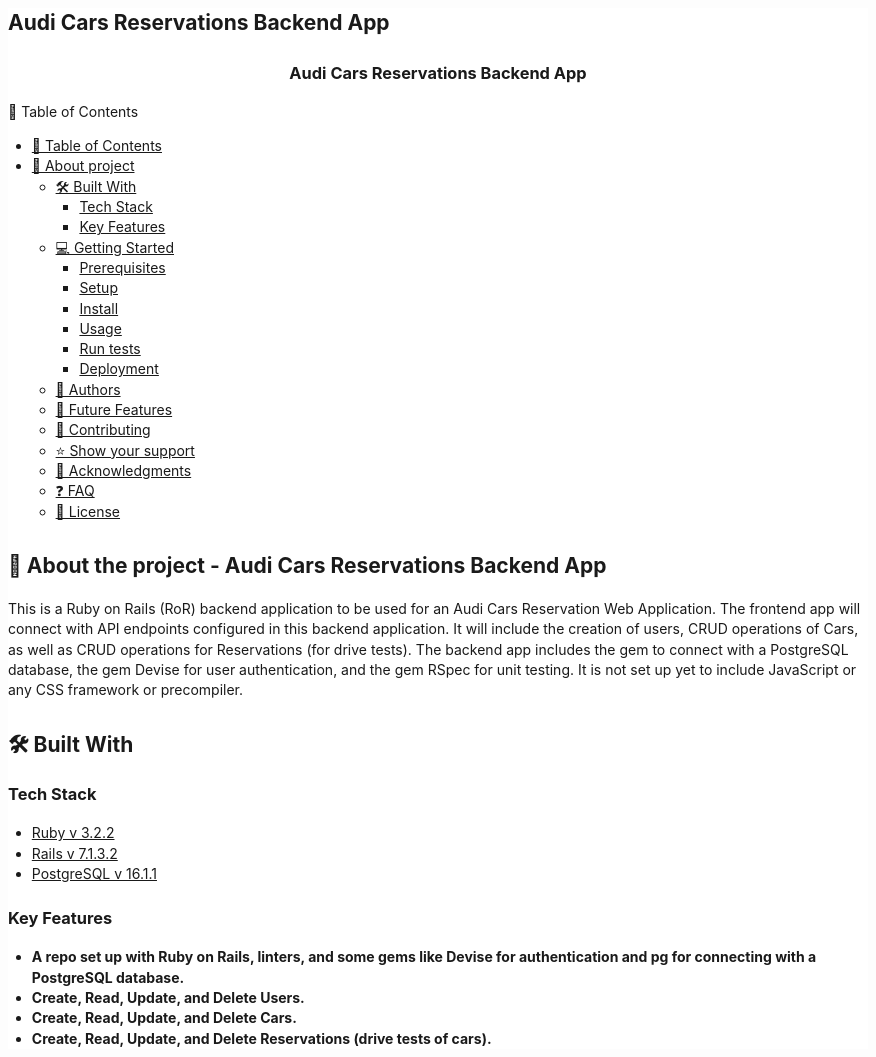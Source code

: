 ## Audi Cars Reservations Backend App

<a name="readme-top"></a>
<div align="center">
  <h3><b>Audi Cars Reservations Backend App</b></h3>
</div>
📗 Table of Contents <a name="table_of-contents"></a>

- [📗 Table of Contents](#table-of-contents)
- [📖 About project ](#about-project)
  - [🛠 Built With ](#-built-with-)
    - [Tech Stack ](#tech-stack-)
    - [Key Features ](#key-features-)
  - [💻 Getting Started ](#-getting-started-)
    - [Prerequisites](#prerequisites)
    - [Setup](#setup)
    - [Install](#install)
    - [Usage](#usage)
    - [Run tests](#run-tests)
    - [Deployment](#deployment)
  - [👥 Authors ](#-authors-)
  - [🔭 Future Features ](#-future-features-)
  - [🤝 Contributing ](#-contributing-)
  - [⭐️ Show your support ](#️-show-your-support-)
  - [🙏 Acknowledgments ](#-acknowledgments-)
  - [❓ FAQ ](#-faq-)
  - [📝 License ](#-license-)


## 📖 About the project - Audi Cars Reservations Backend App <a name="about-project"></a>

This is a Ruby on Rails (RoR) backend application to be used for an Audi Cars Reservation Web Application. The frontend app will connect with API endpoints configured in this backend application. It will include the creation of users, CRUD operations of Cars, as well as CRUD operations for Reservations (for drive tests). The backend app includes the gem to connect with a PostgreSQL database, the gem Devise for user authentication, and the gem RSpec for unit testing. It is not set up yet to include JavaScript or any CSS framework or precompiler.


## 🛠 Built With <a name="built-with"></a>

### Tech Stack <a name="tech-stack"></a>

  <ul>
    <li><a href="https://ruby-doc.org/">Ruby v 3.2.2</a></li>
    <li><a href="https://rubyonrails.org/">Rails v 7.1.3.2</a></li>
    <li><a href="https://www.postgresql.org/">PostgreSQL v 16.1.1</a></li>
  </ul>

### Key Features <a name="key-features"></a>
- **A repo set up with Ruby on Rails, linters, and some gems like Devise for authentication and pg for connecting with a PostgreSQL database.**
- **Create, Read, Update, and Delete Users.**
- **Create, Read, Update, and Delete Cars.**
- **Create, Read, Update, and Delete Reservations (drive tests of cars).**
